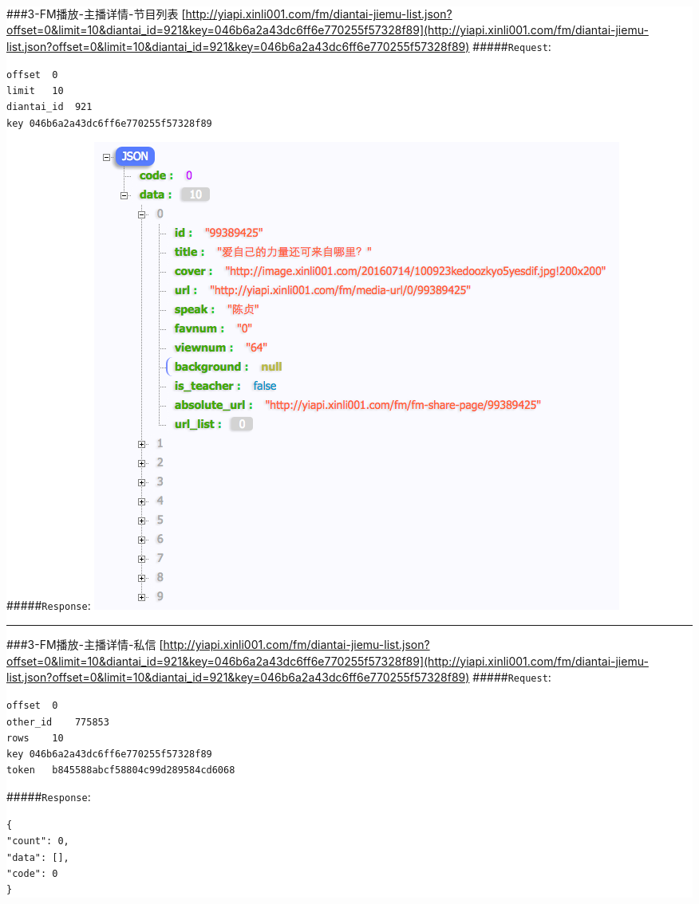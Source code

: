 ###3-FM播放-主播详情-节目列表
[http://yiapi.xinli001.com/fm/diantai-jiemu-list.json?offset=0&limit=10&diantai_id=921&key=046b6a2a43dc6ff6e770255f57328f89](http://yiapi.xinli001.com/fm/diantai-jiemu-list.json?offset=0&limit=10&diantai_id=921&key=046b6a2a43dc6ff6e770255f57328f89)
#####`Request`:
```
offset	0
limit	10
diantai_id	921
key	046b6a2a43dc6ff6e770255f57328f89
```
#####`Response`:
![image](fm_play_diantai_detail_jiemulist.png)
___

###3-FM播放-主播详情-私信
[http://yiapi.xinli001.com/fm/diantai-jiemu-list.json?offset=0&limit=10&diantai_id=921&key=046b6a2a43dc6ff6e770255f57328f89](http://yiapi.xinli001.com/fm/diantai-jiemu-list.json?offset=0&limit=10&diantai_id=921&key=046b6a2a43dc6ff6e770255f57328f89)
#####`Request`:
```
offset	0
other_id	775853
rows	10
key	046b6a2a43dc6ff6e770255f57328f89
token	b845588abcf58804c99d289584cd6068
```
#####`Response`:
```
{
"count": 0,
"data": [],
"code": 0
}
```